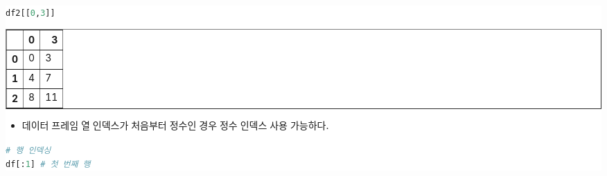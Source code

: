 


```python
df2[[0,3]]
```




<div>
<style scoped>
    .dataframe tbody tr th:only-of-type {
        vertical-align: middle;
    }

    .dataframe tbody tr th {
        vertical-align: top;
    }

    .dataframe thead th {
        text-align: right;
    }
</style>
<table border="1" class="dataframe">
  <thead>
    <tr style="text-align: right;">
      <th></th>
      <th>0</th>
      <th>3</th>
    </tr>
  </thead>
  <tbody>
    <tr>
      <th>0</th>
      <td>0</td>
      <td>3</td>
    </tr>
    <tr>
      <th>1</th>
      <td>4</td>
      <td>7</td>
    </tr>
    <tr>
      <th>2</th>
      <td>8</td>
      <td>11</td>
    </tr>
  </tbody>
</table>
</div>



- 데이터 프레임 열 인덱스가 처음부터 정수인 경우 정수 인덱스 사용 가능하다.


```python
# 행 인덱싱
df[:1] # 첫 번째 행
```
